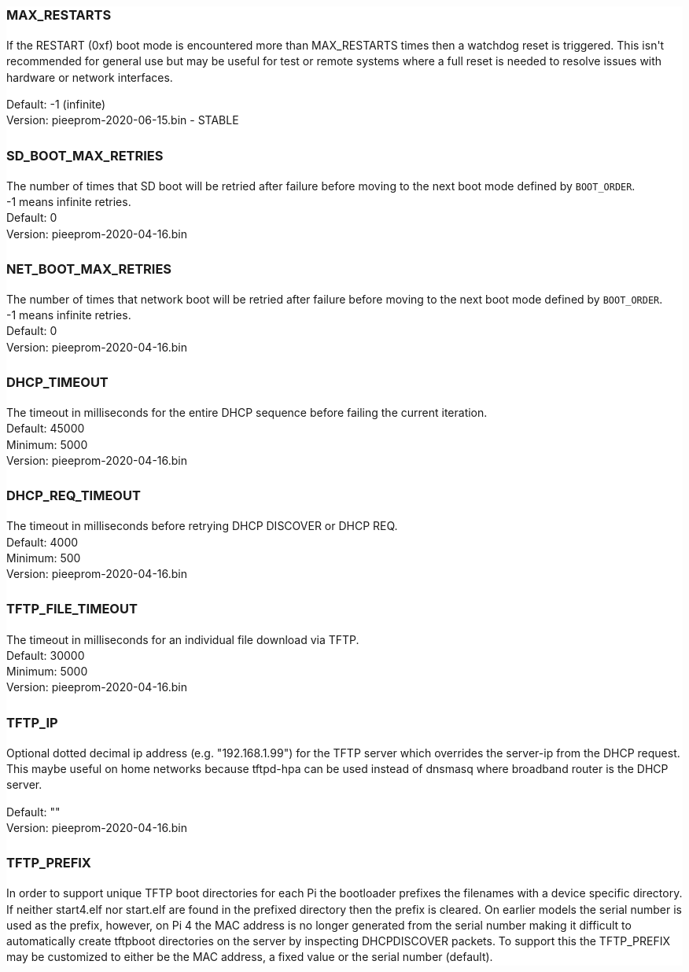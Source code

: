 ### MAX_RESTARTS
If the RESTART (0xf) boot mode is encountered more than MAX_RESTARTS times then a watchdog reset is triggered. This isn't recommended for general use but may be useful for test or remote systems where a full reset is needed to resolve issues with hardware or network interfaces.

Default: -1 (infinite)  
Version: pieeprom-2020-06-15.bin - STABLE  

### SD_BOOT_MAX_RETRIES
The number of times that SD boot will be retried after failure before moving to the next boot mode defined by `BOOT_ORDER`.  
-1 means infinite retries.   
Default: 0  
Version: pieeprom-2020-04-16.bin  

### NET_BOOT_MAX_RETRIES
The number of times that network boot will be retried after failure before moving to the next boot mode defined by `BOOT_ORDER`.  
-1 means infinite retries.    
Default: 0  
Version: pieeprom-2020-04-16.bin  

### DHCP_TIMEOUT
The timeout in milliseconds for the entire DHCP sequence before failing the current iteration.  
Default: 45000  
Minimum: 5000  
Version: pieeprom-2020-04-16.bin  

### DHCP_REQ_TIMEOUT
The timeout in milliseconds before retrying DHCP DISCOVER or DHCP REQ.  
Default: 4000  
Minimum: 500  
Version: pieeprom-2020-04-16.bin  

### TFTP_FILE_TIMEOUT
The timeout in milliseconds for an individual file download via TFTP.  
Default: 30000  
Minimum: 5000  
Version: pieeprom-2020-04-16.bin  

### TFTP_IP
Optional dotted decimal ip address (e.g. "192.168.1.99") for the TFTP server which overrides the server-ip from the DHCP request.  
This maybe useful on home networks because tftpd-hpa can be used instead of dnsmasq where broadband router is the DHCP server.

Default: ""  
Version: pieeprom-2020-04-16.bin  

### TFTP_PREFIX
In order to support unique TFTP boot directories for each Pi the bootloader prefixes the filenames with a device specific directory. If neither start4.elf nor start.elf are found in the prefixed directory then the prefix is cleared.
On earlier models the serial number is used as the prefix, however, on Pi 4 the MAC address is no longer generated from the serial number making it difficult to automatically create tftpboot directories on the server by inspecting DHCPDISCOVER packets. To support this the TFTP_PREFIX may be customized to either be the MAC address, a fixed value or the serial number (default).
